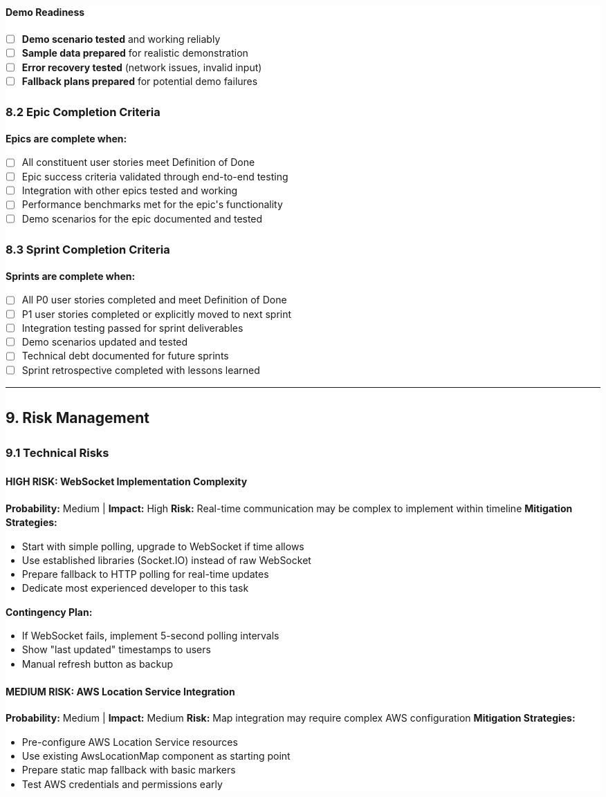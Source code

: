 #### Demo Readiness
- [ ] **Demo scenario tested** and working reliably
- [ ] **Sample data prepared** for realistic demonstration
- [ ] **Error recovery tested** (network issues, invalid input)
- [ ] **Fallback plans prepared** for potential demo failures

### 8.2 Epic Completion Criteria

**Epics are complete when:**
- [ ] All constituent user stories meet Definition of Done
- [ ] Epic success criteria validated through end-to-end testing
- [ ] Integration with other epics tested and working
- [ ] Performance benchmarks met for the epic's functionality
- [ ] Demo scenarios for the epic documented and tested

### 8.3 Sprint Completion Criteria

**Sprints are complete when:**
- [ ] All P0 user stories completed and meet Definition of Done
- [ ] P1 user stories completed or explicitly moved to next sprint
- [ ] Integration testing passed for sprint deliverables
- [ ] Demo scenarios updated and tested
- [ ] Technical debt documented for future sprints
- [ ] Sprint retrospective completed with lessons learned

---

## 9. Risk Management

### 9.1 Technical Risks

#### HIGH RISK: WebSocket Implementation Complexity
**Probability:** Medium | **Impact:** High
**Risk:** Real-time communication may be complex to implement within timeline
**Mitigation Strategies:**
- Start with simple polling, upgrade to WebSocket if time allows
- Use established libraries (Socket.IO) instead of raw WebSocket
- Prepare fallback to HTTP polling for real-time updates
- Dedicate most experienced developer to this task

**Contingency Plan:**
- If WebSocket fails, implement 5-second polling intervals
- Show "last updated" timestamps to users
- Manual refresh button as backup

#### MEDIUM RISK: AWS Location Service Integration
**Probability:** Medium | **Impact:** Medium
**Risk:** Map integration may require complex AWS configuration
**Mitigation Strategies:**
- Pre-configure AWS Location Service resources
- Use existing AwsLocationMap component as starting point
- Prepare static map fallback with basic markers
- Test AWS credentials and permissions early
